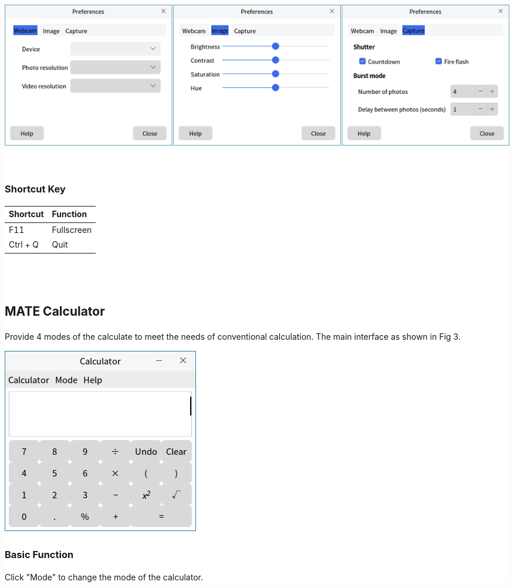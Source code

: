 ![Fig 2 Preferences-big](image/2.png)

<br>

### Shortcut Key

| Shortcut | Function |
| :------------ | :------------ |
| F11 |	Fullscreen |
| Ctrl + Q | Quit |

<br>
<br>

## MATE Calculator
Provide 4 modes of the calculate to meet the needs of conventional calculation. The main interface as shown in Fig 3.

![Fig 3 MATE Calculator](image/3.png)

### Basic Function
Click "Mode" to change the mode of the calculator.
